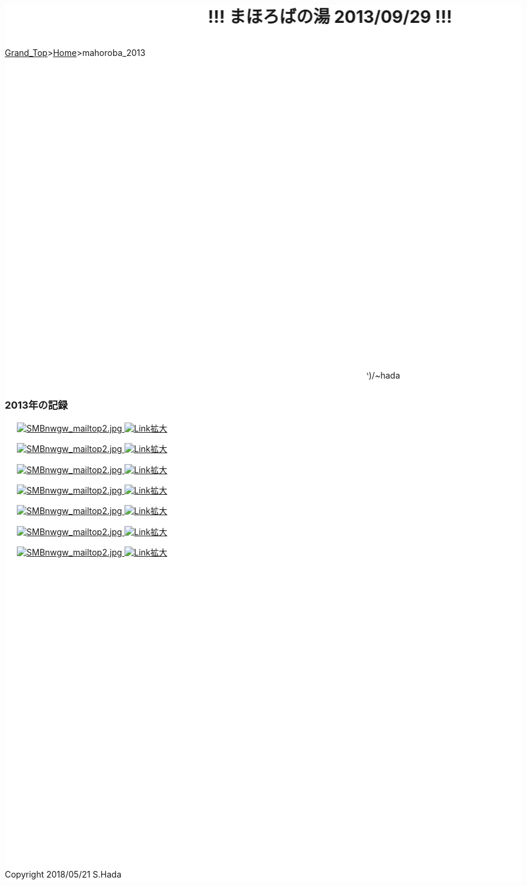 <h1><span class="yellow"><marquee behavior="alternate">!!! まほろばの湯 2013/09/29 !!!</marquee></span></h1>
<div style="background-color:rgb(255,255,255,0.5);">
<p class="topicpath"><a href="https://torokoid.github.io/mahoroba/">Grand_Top</a>&gt;<a href="https://torokoid.github.io/mahoroba_home/">Home</a>&gt;mahoroba_2013</p></div>
<br><br><br><br><br><br><br><br><br><br><br><br><br><br><br><br><br><br><br><br><br><br><br><br>
<p align="right"><marquee direction="right" scrollamount="20" width="30%">(^_^)/~hada</marquee>

<h3>2013年の記録</h3>
<SPAN style="margin-left:20px "><a href="https://torokoid.github.io/mahoroba/0126.JPG" target="_blank" class="p"><img src="https://torokoid.github.io/mahoroba/0126.JPG" alt="SMBnwgw_mailtop2.jpg" height="210" width="280" constrain="true" imagepreview="false">
<span><img src="https://torokoid.github.io/mahoroba/0126.JPG" alt="Link拡大"></span></a>

<SPAN style="margin-left:20px "><a href="https://torokoid.github.io/mahoroba/1171.JPG" target="_blank" class="p"><img src="https://torokoid.github.io/mahoroba/1171.JPG" alt="SMBnwgw_mailtop2.jpg" height="210" width="280" constrain="true" imagepreview="false">
<span><img src="https://torokoid.github.io/mahoroba/1171.JPG" alt="Link拡大"></span></a>

<SPAN style="margin-left:20px "><a href="https://torokoid.github.io/mahoroba/0129.JPG" target="_blank" class="p"><img src="https://torokoid.github.io/mahoroba/0129.JPG" alt="SMBnwgw_mailtop2.jpg" height="210" width="280" constrain="true" imagepreview="false">
<span><img src="https://torokoid.github.io/mahoroba/0129.JPG" alt="Link拡大"></span></a>

<SPAN style="margin-left:20px "><a href="https://torokoid.github.io/mahoroba/0135.JPG" target="_blank" class="p"><img src="https://torokoid.github.io/mahoroba/0135.JPG" alt="SMBnwgw_mailtop2.jpg" height="210" width="280" constrain="true" imagepreview="false">
<span><img src="https://torokoid.github.io/mahoroba/0135.JPG" alt="Link拡大"></span></a>

<SPAN style="margin-left:20px "><a href="https://torokoid.github.io/mahoroba/1188.JPG" target="_blank" class="p"><img src="https://torokoid.github.io/mahoroba/1188.JPG" alt="SMBnwgw_mailtop2.jpg" height="210" width="280" constrain="true" imagepreview="false">
<span><img src="https://torokoid.github.io/mahoroba/1188.JPG" alt="Link拡大"></span></a>

<SPAN style="margin-left:20px "><a href="https://torokoid.github.io/mahoroba/0138.JPG" target="_blank" class="p"><img src="https://torokoid.github.io/mahoroba/0138.JPG" alt="SMBnwgw_mailtop2.jpg" height="280" width="210" constrain="true" imagepreview="false">
<span><img src="https://torokoid.github.io/mahoroba/0138.JPG" alt="Link拡大"></span></a>

<SPAN style="margin-left:20px "><a href="https://torokoid.github.io/mahoroba/1193.JPG" target="_blank" class="p"><img src="https://torokoid.github.io/mahoroba/1193.JPG" alt="SMBnwgw_mailtop2.jpg" height="280" width="210" constrain="true" imagepreview="false">
<span><img src="https://torokoid.github.io/mahoroba/1193.JPG" alt="Link拡大"></span></a>

<br><br><br><br><br><br><br><br><br><br><br><br><br><br><br><br><br><br><br><br><br><br><br><br>




 <footer>
 Copyright 2018/05/21 S.Hada
 </footer>
